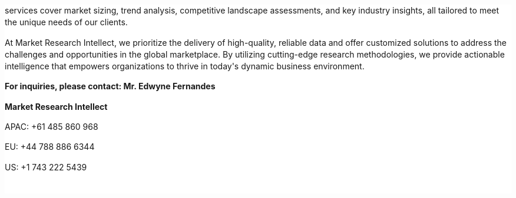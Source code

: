 services cover market sizing, trend analysis, competitive landscape assessments, and key industry insights, all tailored to meet the unique needs of our clients.</p><p>At Market Research Intellect, we prioritize the delivery of high-quality, reliable data and offer customized solutions to address the challenges and opportunities in the global marketplace. By utilizing cutting-edge research methodologies, we provide actionable intelligence that empowers organizations to thrive in today's dynamic business environment.</p><p><strong>For inquiries, please contact: Mr. Edwyne Fernandes</strong></p><p><strong>Market Research Intellect</strong></p><p>APAC: +61 485 860 968</p><p>EU: +44 788 886 6344</p><p>US: +1 743 222 5439</p></div><div class="article-main__content" data-test-id="publishing-text-block">&nbsp;</div>
